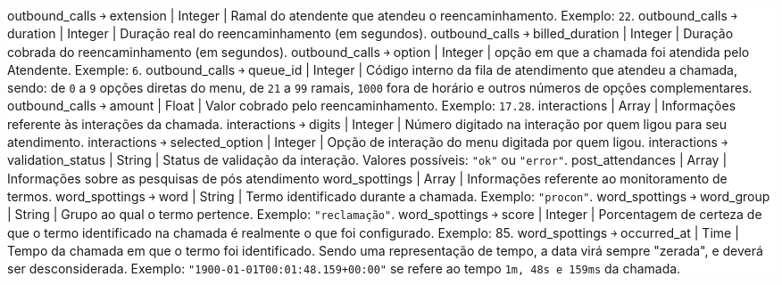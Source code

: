 outbound_calls &#65515; extension    | Integer  | Ramal do atendente que atendeu o reencaminhamento. Exemplo: `22`.
outbound_calls &#65515; duration     | Integer  | Duração real do reencaminhamento (em segundos).
outbound_calls &#65515; billed_duration | Integer  | Duração cobrada do reencaminhamento (em segundos).
outbound_calls &#65515; option       | Integer    | opção em que a chamada foi atendida pelo Atendente. Exemple: `6`.
outbound_calls &#65515; queue_id     | Integer  | Código interno da fila de atendimento que atendeu a chamada, sendo: de `0` a `9` opções diretas do menu, de `21` a `99` ramais, `1000` fora de horário e outros números de opções complementares.
outbound_calls &#65515; amount       | Float    | Valor cobrado pelo reencaminhamento. Exemplo: `17.28`.
interactions         | Array   | Informações referente às interações da chamada.
interactions &#65515; digits       | Integer    | Número digitado na interação por quem ligou para seu atendimento.
interactions &#65515; selected_option | Integer | Opção de interação do menu digitada por quem ligou.
interactions &#65515; validation_status | String | Status de validação da interação. Valores possíveis: `"ok"` ou `"error"`.
post_attendances     | Array   | Informações sobre as pesquisas de pós atendimento
word_spottings       | Array   | Informações referente ao monitoramento de termos.
word\_spottings &#65515; word         | String  | Termo identificado durante a chamada. Exemplo: `"procon"`.
word\_spottings &#65515; word_group   | String  | Grupo ao qual o termo pertence. Exemplo: `"reclamação"`.
word\_spottings &#65515; score        | Integer | Porcentagem de certeza de que o termo identificado na chamada é realmente o que foi configurado. Exemplo: 85.
word\_spottings &#65515; occurred_at  | Time    | Tempo da chamada em que o termo foi identificado. Sendo uma representação de tempo, a data virá sempre "zerada", e deverá ser desconsiderada. Exemplo: `"1900-01-01T00:01:48.159+00:00"` se refere ao tempo `1m, 48s e 159ms` da chamada.

[uuid]: https://en.wikipedia.org/wiki/Universally_unique_identifier
[log_eventos]: http://app.atendesimples.com/webhook/event_logs
[iso8601]: https://en.wikipedia.org/wiki/ISO_8601
